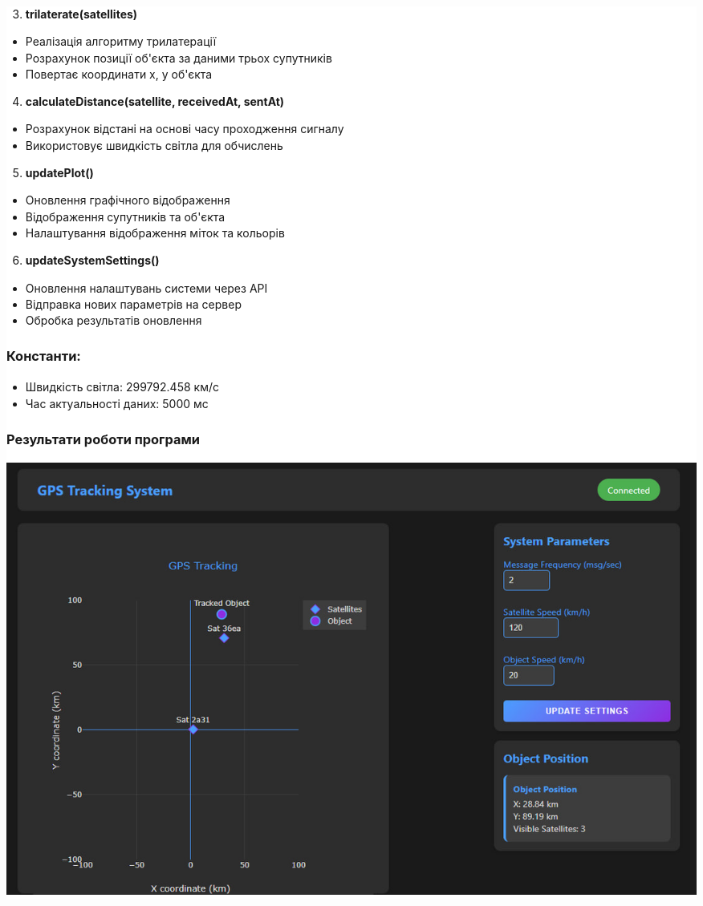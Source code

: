 3. **trilaterate(satellites)**
  - Реалізація алгоритму трилатерації
  - Розрахунок позиції об'єкта за даними трьох супутників
  - Повертає координати x, y об'єкта

4. **calculateDistance(satellite, receivedAt, sentAt)**
  - Розрахунок відстані на основі часу проходження сигналу
  - Використовує швидкість світла для обчислень

5. **updatePlot()**
  - Оновлення графічного відображення
  - Відображення супутників та об'єкта
  - Налаштування відображення міток та кольорів

6. **updateSystemSettings()**
  - Оновлення налаштувань системи через API
  - Відправка нових параметрів на сервер
  - Обробка результатів оновлення

### Константи:
- Швидкість світла: 299792.458 км/с
- Час актуальності даних: 5000 мс

### Результати роботи програми

<p align="center"><img src="Screenshots/1.jpg" alt="Початкова конфігурація системи"/></p>
